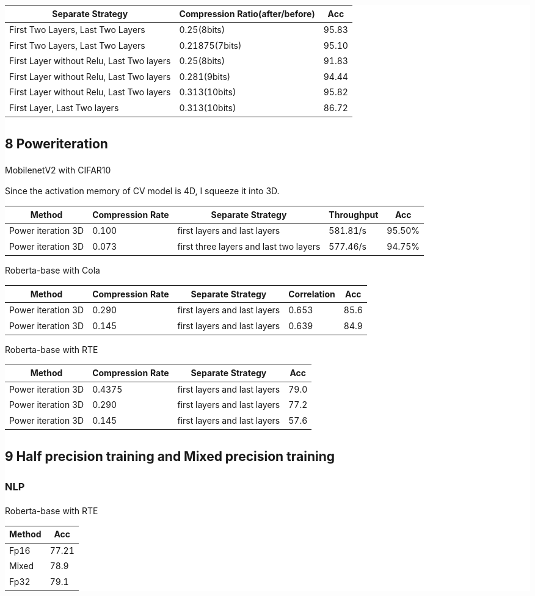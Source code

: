 | Separate Strategy                         | Compression Ratio(after/before) | Acc   |
| ----------------------------------------- | ------------------------------- | ----- |
| First Two Layers, Last Two Layers         | 0.25(8bits)                     | 95.83 |
| First Two Layers, Last Two Layers         | 0.21875(7bits)                  | 95.10 |
| First Layer without Relu, Last Two layers | 0.25(8bits)                     | 91.83 |
| First Layer without Relu, Last Two layers | 0.281(9bits)                    | 94.44 |
| First Layer without Relu, Last Two layers | 0.313(10bits)                   | 95.82 |
| First Layer, Last Two layers              | 0.313(10bits)                   | 86.72 |

## 8 Poweriteration

MobilenetV2 with CIFAR10

Since the activation memory of CV model is 4D, I squeeze it into 3D.  

| Method             | Compression Rate | Separate Strategy                      | Throughput | Acc    |
| ------------------ | ---------------- | -------------------------------------- | ---------- | ------ |
| Power iteration 3D | 0.100            | first layers and last layers           | 581.81/s   | 95.50% |
| Power iteration 3D | 0.073            | first three layers and last two layers | 577.46/s   | 94.75% |

Roberta-base with Cola

| Method             | Compression Rate | Separate Strategy            | Correlation | Acc  |
| ------------------ | ---------------- | ---------------------------- | ----------- | ---- |
| Power iteration 3D | 0.290            | first layers and last layers | 0.653       | 85.6 |
| Power iteration 3D | 0.145            | first layers and last layers | 0.639       | 84.9 |

Roberta-base with RTE

| Method             | Compression Rate | Separate Strategy            | Acc  |
| ------------------ | ---------------- | ---------------------------- | ---- |
| Power iteration 3D | 0.4375           | first layers and last layers | 79.0 |
| Power iteration 3D | 0.290            | first layers and last layers | 77.2 |
| Power iteration 3D | 0.145            | first layers and last layers | 57.6 |

## 9 Half precision training and Mixed precision training

### NLP

Roberta-base with RTE

| Method | Acc   |
| ------ | ----- |
| Fp16   | 77.21 |
| Mixed  | 78.9  |
| Fp32   | 79.1  |
